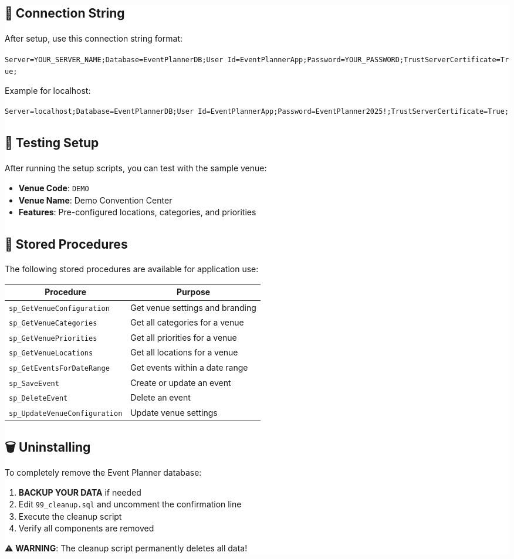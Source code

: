 ## 🔌 Connection String

After setup, use this connection string format:

```
Server=YOUR_SERVER_NAME;Database=EventPlannerDB;User Id=EventPlannerApp;Password=YOUR_PASSWORD;TrustServerCertificate=True;
```

Example for localhost:
```
Server=localhost;Database=EventPlannerDB;User Id=EventPlannerApp;Password=EventPlanner2025!;TrustServerCertificate=True;
```

## 🧪 Testing Setup

After running the setup scripts, you can test with the sample venue:

- **Venue Code**: `DEMO`
- **Venue Name**: Demo Convention Center
- **Features**: Pre-configured locations, categories, and priorities

## 📝 Stored Procedures

The following stored procedures are available for application use:

| Procedure | Purpose |
|-----------|---------|
| `sp_GetVenueConfiguration` | Get venue settings and branding |
| `sp_GetVenueCategories` | Get all categories for a venue |
| `sp_GetVenuePriorities` | Get all priorities for a venue |
| `sp_GetVenueLocations` | Get all locations for a venue |
| `sp_GetEventsForDateRange` | Get events within a date range |
| `sp_SaveEvent` | Create or update an event |
| `sp_DeleteEvent` | Delete an event |
| `sp_UpdateVenueConfiguration` | Update venue settings |

## 🗑️ Uninstalling

To completely remove the Event Planner database:

1. **BACKUP YOUR DATA** if needed
2. Edit `99_cleanup.sql` and uncomment the confirmation line
3. Execute the cleanup script
4. Verify all components are removed

⚠️ **WARNING**: The cleanup script permanently deletes all data!
